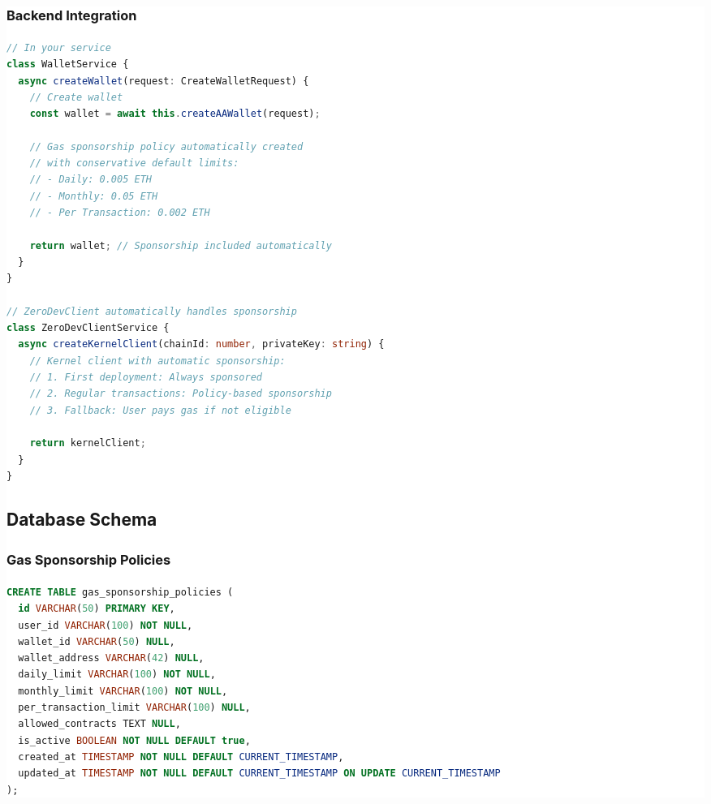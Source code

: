### Backend Integration

```typescript
// In your service
class WalletService {
  async createWallet(request: CreateWalletRequest) {
    // Create wallet
    const wallet = await this.createAAWallet(request);
    
    // Gas sponsorship policy automatically created
    // with conservative default limits:
    // - Daily: 0.005 ETH
    // - Monthly: 0.05 ETH  
    // - Per Transaction: 0.002 ETH
    
    return wallet; // Sponsorship included automatically
  }
}

// ZeroDevClient automatically handles sponsorship
class ZeroDevClientService {
  async createKernelClient(chainId: number, privateKey: string) {
    // Kernel client with automatic sponsorship:
    // 1. First deployment: Always sponsored
    // 2. Regular transactions: Policy-based sponsorship
    // 3. Fallback: User pays gas if not eligible
    
    return kernelClient;
  }
}
```

## Database Schema

### Gas Sponsorship Policies

```sql
CREATE TABLE gas_sponsorship_policies (
  id VARCHAR(50) PRIMARY KEY,
  user_id VARCHAR(100) NOT NULL,
  wallet_id VARCHAR(50) NULL,
  wallet_address VARCHAR(42) NULL,
  daily_limit VARCHAR(100) NOT NULL,
  monthly_limit VARCHAR(100) NOT NULL,
  per_transaction_limit VARCHAR(100) NULL,
  allowed_contracts TEXT NULL,
  is_active BOOLEAN NOT NULL DEFAULT true,
  created_at TIMESTAMP NOT NULL DEFAULT CURRENT_TIMESTAMP,
  updated_at TIMESTAMP NOT NULL DEFAULT CURRENT_TIMESTAMP ON UPDATE CURRENT_TIMESTAMP
);
```
